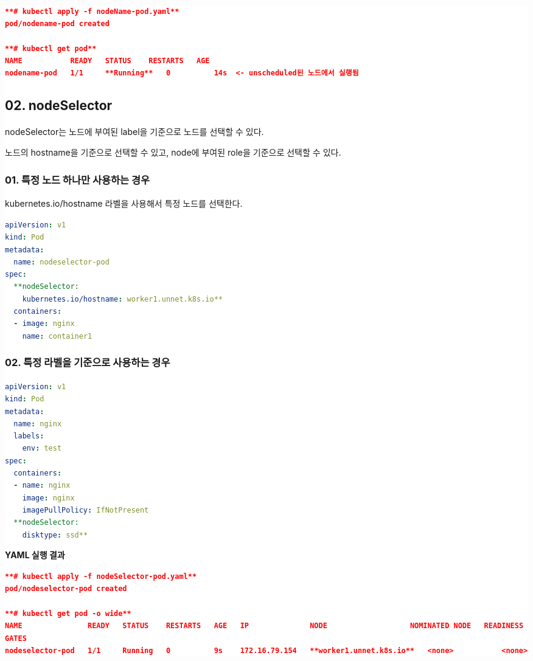 ```json
**# kubectl apply -f nodeName-pod.yaml** 
pod/nodename-pod created

**# kubectl get pod**
NAME           READY   STATUS    RESTARTS   AGE
nodename-pod   1/1     **Running**   0          14s  <- unscheduled된 노드에서 실행됨
```

## 02. nodeSelector

nodeSelector는 노드에 부여된 label을 기준으로 노드를 선택할 수 있다.

노드의 hostname을 기준으로 선택할 수 있고, node에 부여된 role을 기준으로 선택할 수 있다.

### 01. 특정 노드 하나만 사용하는 경우

kubernetes.io/hostname 라벨을 사용해서 특정 노드를 선택한다.

```yaml
apiVersion: v1
kind: Pod
metadata:
  name: nodeselector-pod
spec:
  **nodeSelector:
    kubernetes.io/hostname: worker1.unnet.k8s.io**
  containers:
  - image: nginx
    name: container1
```

### 02. 특정 라벨을 기준으로 사용하는 경우

```yaml
apiVersion: v1
kind: Pod
metadata:
  name: nginx
  labels:
    env: test
spec:
  containers:
  - name: nginx
    image: nginx
    imagePullPolicy: IfNotPresent
  **nodeSelector:
    disktype: ssd**
```

**YAML 실행 결과**

```json
**# kubectl apply -f nodeSelector-pod.yaml** 
pod/nodeselector-pod created

**# kubectl get pod -o wide**
NAME               READY   STATUS    RESTARTS   AGE   IP              NODE                   NOMINATED NODE   READINESS GATES
nodeselector-pod   1/1     Running   0          9s    172.16.79.154   **worker1.unnet.k8s.io**   <none>           <none>
```
